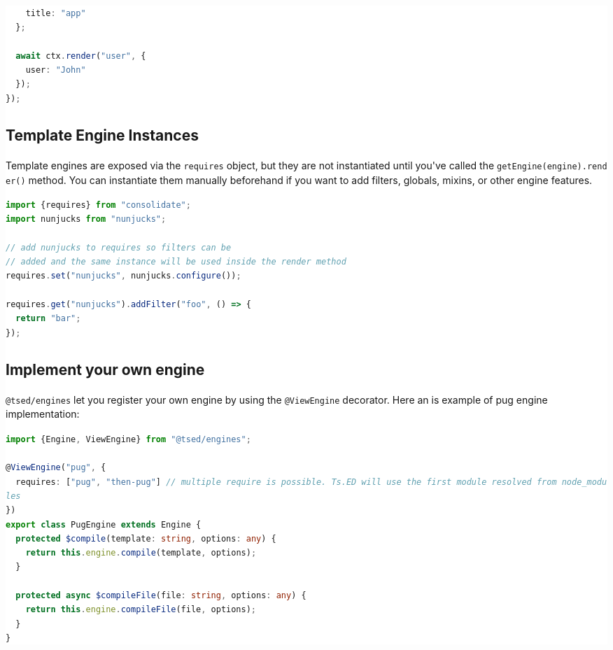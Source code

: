 ```typescript
    title: "app"
  };

  await ctx.render("user", {
    user: "John"
  });
});
```

## Template Engine Instances

Template engines are exposed via the `requires` object, but they are not instantiated until you've called the `getEngine(engine).render()` method.
You can instantiate them manually beforehand if you want to add filters, globals, mixins, or other engine features.

```typescript
import {requires} from "consolidate";
import nunjucks from "nunjucks";

// add nunjucks to requires so filters can be
// added and the same instance will be used inside the render method
requires.set("nunjucks", nunjucks.configure());

requires.get("nunjucks").addFilter("foo", () => {
  return "bar";
});
```

## Implement your own engine

`@tsed/engines` let you register your own engine by using the `@ViewEngine` decorator. Here an is example of
pug engine implementation:

```typescript
import {Engine, ViewEngine} from "@tsed/engines";

@ViewEngine("pug", {
  requires: ["pug", "then-pug"] // multiple require is possible. Ts.ED will use the first module resolved from node_modules
})
export class PugEngine extends Engine {
  protected $compile(template: string, options: any) {
    return this.engine.compile(template, options);
  }

  protected async $compileFile(file: string, options: any) {
    return this.engine.compileFile(file, options);
  }
}
```
